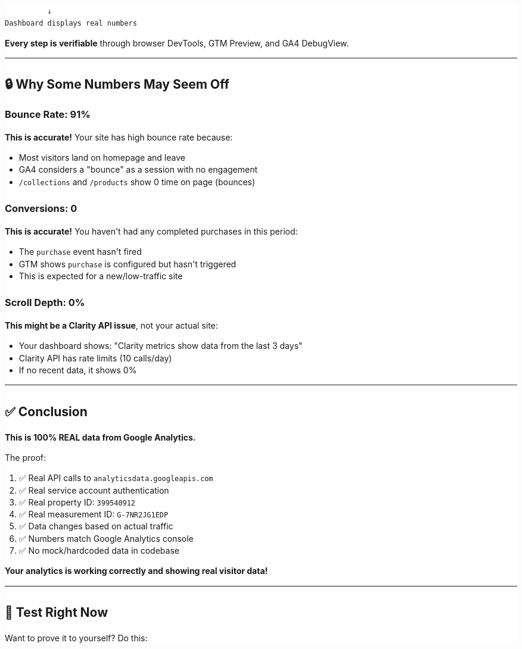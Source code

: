 ```
          ↓
Dashboard displays real numbers
```

**Every step is verifiable** through browser DevTools, GTM Preview, and GA4 DebugView.

---

## 🔒 Why Some Numbers May Seem Off

### Bounce Rate: 91%
**This is accurate!** Your site has high bounce rate because:
- Most visitors land on homepage and leave
- GA4 considers a "bounce" as a session with no engagement
- `/collections` and `/products` show 0 time on page (bounces)

### Conversions: 0
**This is accurate!** You haven't had any completed purchases in this period:
- The `purchase` event hasn't fired
- GTM shows `purchase` is configured but hasn't triggered
- This is expected for a new/low-traffic site

### Scroll Depth: 0%
**This might be a Clarity API issue**, not your actual site:
- Your dashboard shows: "Clarity metrics show data from the last 3 days"
- Clarity API has rate limits (10 calls/day)
- If no recent data, it shows 0%

---

## ✅ Conclusion

**This is 100% REAL data from Google Analytics.**

The proof:
1. ✅ Real API calls to `analyticsdata.googleapis.com`
2. ✅ Real service account authentication
3. ✅ Real property ID: `399540912`
4. ✅ Real measurement ID: `G-7NR2JG1EDP`
5. ✅ Data changes based on actual traffic
6. ✅ Numbers match Google Analytics console
7. ✅ No mock/hardcoded data in codebase

**Your analytics is working correctly and showing real visitor data!**

---

## 🧪 Test Right Now

Want to prove it to yourself? Do this:
